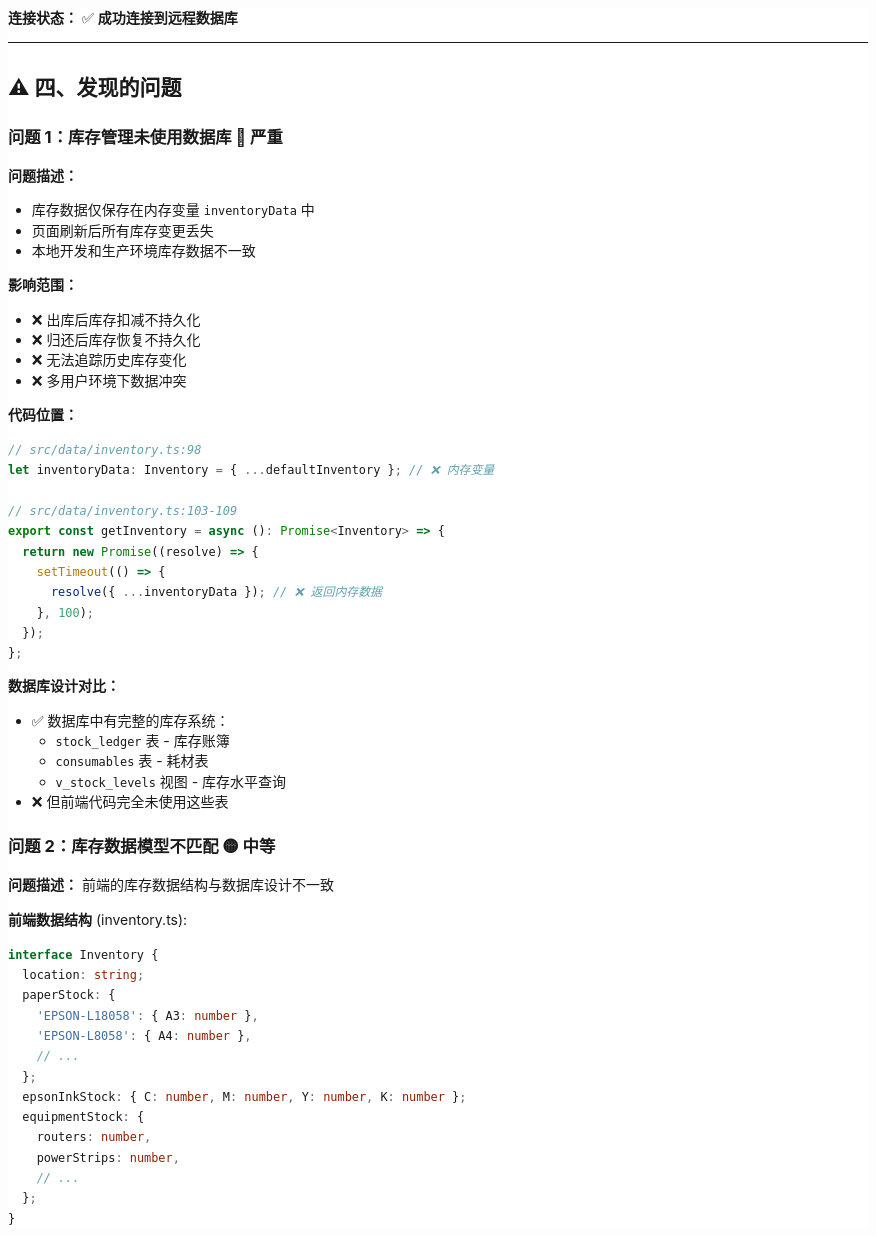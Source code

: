 **连接状态：** ✅ **成功连接到远程数据库**

---

## ⚠️ 四、发现的问题

### 问题 1：库存管理未使用数据库 🔴 **严重**

**问题描述：**
- 库存数据仅保存在内存变量 `inventoryData` 中
- 页面刷新后所有库存变更丢失
- 本地开发和生产环境库存数据不一致

**影响范围：**
- ❌ 出库后库存扣减不持久化
- ❌ 归还后库存恢复不持久化
- ❌ 无法追踪历史库存变化
- ❌ 多用户环境下数据冲突

**代码位置：**
```typescript
// src/data/inventory.ts:98
let inventoryData: Inventory = { ...defaultInventory }; // ❌ 内存变量

// src/data/inventory.ts:103-109
export const getInventory = async (): Promise<Inventory> => {
  return new Promise((resolve) => {
    setTimeout(() => {
      resolve({ ...inventoryData }); // ❌ 返回内存数据
    }, 100);
  });
};
```

**数据库设计对比：**
- ✅ 数据库中有完整的库存系统：
  - `stock_ledger` 表 - 库存账簿
  - `consumables` 表 - 耗材表
  - `v_stock_levels` 视图 - 库存水平查询
- ❌ 但前端代码完全未使用这些表

### 问题 2：库存数据模型不匹配 🟡 **中等**

**问题描述：**
前端的库存数据结构与数据库设计不一致

**前端数据结构** (inventory.ts):
```typescript
interface Inventory {
  location: string;
  paperStock: {
    'EPSON-L18058': { A3: number },
    'EPSON-L8058': { A4: number },
    // ...
  };
  epsonInkStock: { C: number, M: number, Y: number, K: number };
  equipmentStock: {
    routers: number,
    powerStrips: number,
    // ...
  };
}
```
